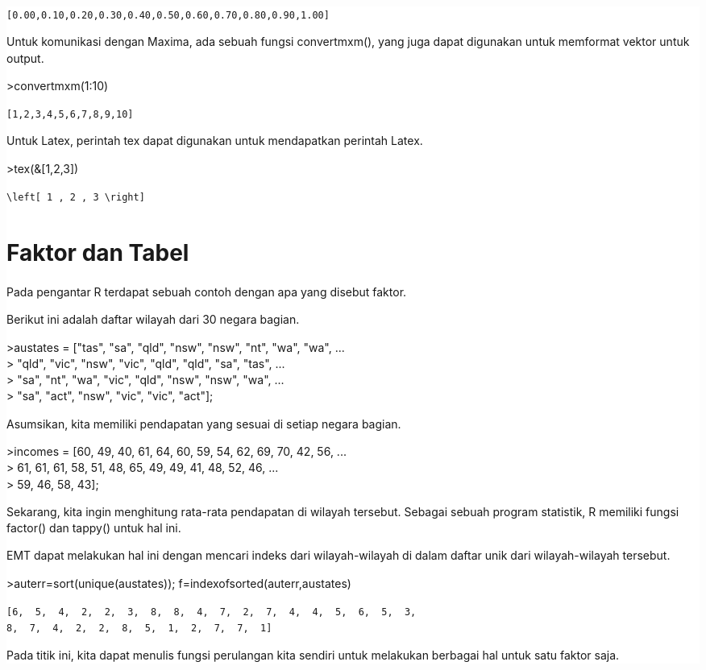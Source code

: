 
    [0.00,0.10,0.20,0.30,0.40,0.50,0.60,0.70,0.80,0.90,1.00]

Untuk komunikasi dengan Maxima, ada sebuah fungsi convertmxm(), yang
juga dapat digunakan untuk memformat vektor untuk output.


\>convertmxm(1:10)


    [1,2,3,4,5,6,7,8,9,10]

Untuk Latex, perintah tex dapat digunakan untuk mendapatkan perintah
Latex.


\>tex(&[1,2,3])


    \left[ 1 , 2 , 3 \right] 

# Faktor dan Tabel

Pada pengantar R terdapat sebuah contoh dengan apa yang disebut
faktor.


Berikut ini adalah daftar wilayah dari 30 negara bagian.


\>austates = ["tas", "sa", "qld", "nsw", "nsw", "nt", "wa", "wa", ...  
\>   "qld", "vic", "nsw", "vic", "qld", "qld", "sa", "tas", ...  
\>   "sa", "nt", "wa", "vic", "qld", "nsw", "nsw", "wa", ...  
\>   "sa", "act", "nsw", "vic", "vic", "act"];


Asumsikan, kita memiliki pendapatan yang sesuai di setiap negara
bagian.


\>incomes = [60, 49, 40, 61, 64, 60, 59, 54, 62, 69, 70, 42, 56, ...  
\>   61, 61, 61, 58, 51, 48, 65, 49, 49, 41, 48, 52, 46, ...  
\>   59, 46, 58, 43];


Sekarang, kita ingin menghitung rata-rata pendapatan di wilayah
tersebut. Sebagai sebuah program statistik, R memiliki fungsi factor()
dan tappy() untuk hal ini.


EMT dapat melakukan hal ini dengan mencari indeks dari wilayah-wilayah
di dalam daftar unik dari wilayah-wilayah tersebut.


\>auterr=sort(unique(austates)); f=indexofsorted(auterr,austates)


    [6,  5,  4,  2,  2,  3,  8,  8,  4,  7,  2,  7,  4,  4,  5,  6,  5,  3,
    8,  7,  4,  2,  2,  8,  5,  1,  2,  7,  7,  1]

Pada titik ini, kita dapat menulis fungsi perulangan kita sendiri
untuk melakukan berbagai hal untuk satu faktor saja.
